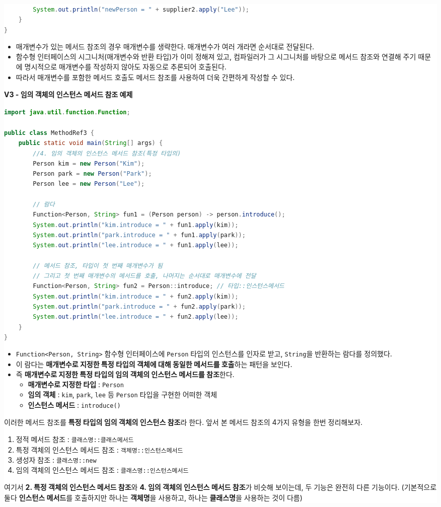 ```java
        System.out.println("newPerson = " + supplier2.apply("Lee"));
    }
}
```

- 매개변수가 있는 메서드 참조의 경우 매개변수를 생략한다. 매개변수가 여러 개라면 순서대로 전달된다.
- 함수형 인터페이스의 시그니처(매개변수와 반환 타입)가 이미 정해져 있고, 컴파일러가 그 시그니처를 바탕으로 메서드 참조와 연결해 주기 때문에
명시적으로 매개변수를 작성하지 않아도 자동으로 추론되어 호출된다.
- 따라서 매개변수를 포함한 메서드 호출도 메서드 참조를 사용하여 더욱 간편하게 작성할 수 있다.

**V3 - 임의 객체의 인스턴스 메서드 참조 예제**
```java
import java.util.function.Function;

public class MethodRef3 {
    public static void main(String[] args) {
        //4. 임의 객체의 인스턴스 메서드 참조(특정 타입의)
        Person kim = new Person("Kim");
        Person park = new Person("Park");
        Person lee = new Person("Lee");

        // 람다
        Function<Person, String> fun1 = (Person person) -> person.introduce();
        System.out.println("kim.introduce = " + fun1.apply(kim));
        System.out.println("park.introduce = " + fun1.apply(park));
        System.out.println("lee.introduce = " + fun1.apply(lee));

        // 메서드 참조, 타입이 첫 번째 매개변수가 됨
        // 그리고 첫 번째 매개변수의 메서드를 호출, 나머지는 순서대로 매개변수에 전달
        Function<Person, String> fun2 = Person::introduce; // 타입::인스턴스메서드
        System.out.println("kim.introduce = " + fun2.apply(kim));
        System.out.println("park.introduce = " + fun2.apply(park));
        System.out.println("lee.introduce = " + fun2.apply(lee));
    }
}
```

- `Function<Person, String>` 함수형 인터페이스에 `Person` 타입의 인스턴스를 인자로 받고, `String`을 반환하는 람다를 정의했다.
- 이 람다는 **매개변수로 지정한 특정 타입의 객체에 대해 동일한 메서드를 호출**하는 패턴을 보인다.
- 즉 **매개변수로 지정한 특정 타입의 임의 객체의 인스턴스 메서드를 참조**한다.
  - **매개변수로 지정한 타입** : `Person`
  - **임의 객체** : `kim`, `park`, `lee` 등 `Person` 타입을 구현한 어떠한 객체
  - **인스턴스 메서드** : `introduce()`

이러한 메서드 참조를 **특정 타입의 임의 객체의 인스턴스 참조**라 한다. 앞서 본 메서드 참조의 4가지 유형을 한번 정리해보자.

1. 정적 메서드 참조 : `클래스명::클래스메서드`
2. 특정 객체의 인스턴스 메서드 참조 : `객체명::인스턴스메서드`
3. 생성자 참조 : `클래스명::new`
4. 임의 객체의 인스턴스 메서드 참조 : `클래스명::인스턴스메서드`

여기서 **2. 특정 객체의 인스턴스 메서드 참조**와 **4. 임의 객체의 인스턴스 메서드 참조**가 비슷해 보이는데, 두 기능은 완전히 다른 기능이다.
(기본적으로 둘다 **인스턴스 메서드**를 호출하지만 하나는 **객체명**을 사용하고, 하나는 **클래스명**을 사용하는 것이 다름)
